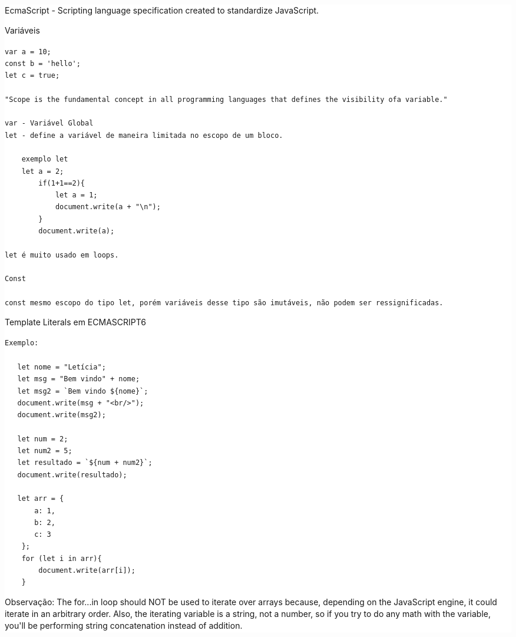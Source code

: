 EcmaScript - Scripting language specification created to standardize JavaScript.
        
Variáveis 

    var a = 10;
    const b = 'hello';
    let c = true;

    "Scope is the fundamental concept in all programming languages that defines the visibility ofa variable."

    var - Variável Global
    let - define a variável de maneira limitada no escopo de um bloco.

        exemplo let
        let a = 2;
            if(1+1==2){
                let a = 1;
                document.write(a + "\n");
            }  
            document.write(a);

    let é muito usado em loops.

    Const

    const mesmo escopo do tipo let, porém variáveis desse tipo são imutáveis, não podem ser ressignificadas.

Template Literals em ECMASCRIPT6
        
    Exemplo:

       let nome = "Letícia";
       let msg = "Bem vindo" + nome;
       let msg2 = `Bem vindo ${nome}`;
       document.write(msg + "<br/>");
       document.write(msg2);
       
       let num = 2;
       let num2 = 5;
       let resultado = `${num + num2}`;
       document.write(resultado);

       let arr = {
           a: 1, 
           b: 2, 
           c: 3
        };
        for (let i in arr){
            document.write(arr[i]);
        }

Observação: The for...in loop should NOT be used to iterate over arrays because, depending on the JavaScript engine, it could iterate in an arbitrary order. Also, the iterating variable is a string, not a number, so if you try to do any math with the variable, you'll be performing string concatenation instead of addition.
